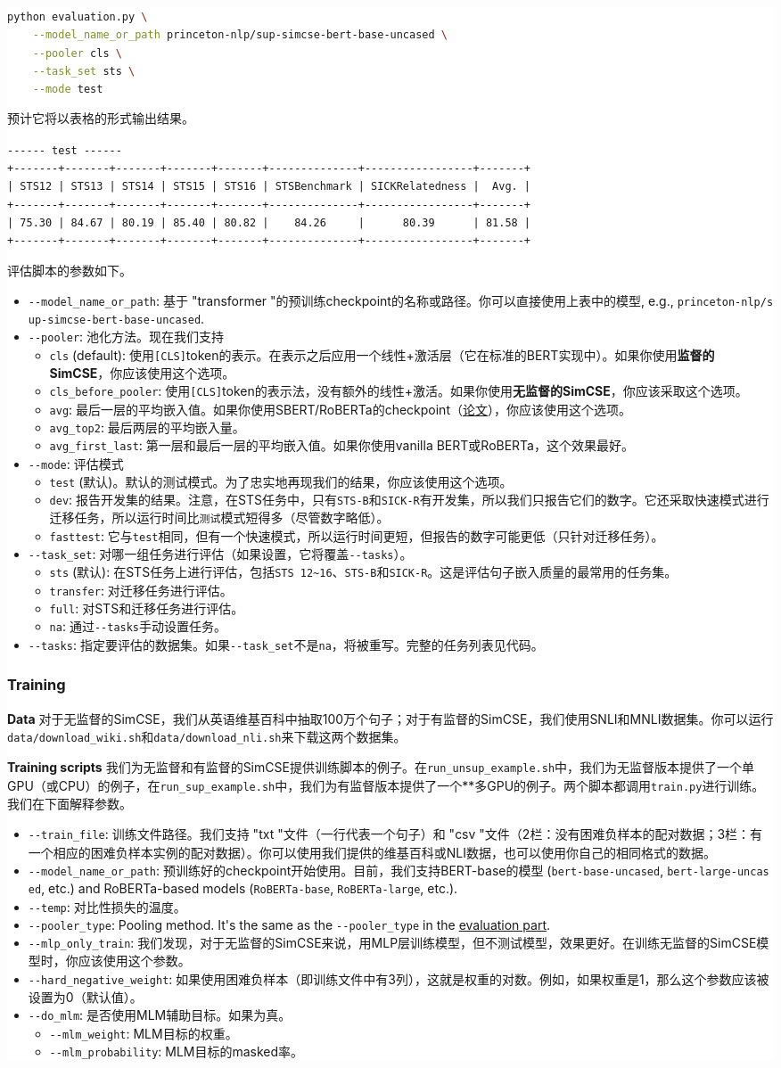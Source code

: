 ```bash
python evaluation.py \
    --model_name_or_path princeton-nlp/sup-simcse-bert-base-uncased \
    --pooler cls \
    --task_set sts \
    --mode test
```
预计它将以表格的形式输出结果。

```
------ test ------
+-------+-------+-------+-------+-------+--------------+-----------------+-------+
| STS12 | STS13 | STS14 | STS15 | STS16 | STSBenchmark | SICKRelatedness |  Avg. |
+-------+-------+-------+-------+-------+--------------+-----------------+-------+
| 75.30 | 84.67 | 80.19 | 85.40 | 80.82 |    84.26     |      80.39      | 81.58 |
+-------+-------+-------+-------+-------+--------------+-----------------+-------+
```
评估脚本的参数如下。

* `--model_name_or_path`: 基于 "transformer "的预训练checkpoint的名称或路径。你可以直接使用上表中的模型, e.g., `princeton-nlp/sup-simcse-bert-base-uncased`.
* `--pooler`: 池化方法。现在我们支持
    * `cls` (default): 使用`[CLS]`token的表示。在表示之后应用一个线性+激活层（它在标准的BERT实现中）。如果你使用**监督的SimCSE**，你应该使用这个选项。
    * `cls_before_pooler`: 使用`[CLS]`token的表示法，没有额外的线性+激活。如果你使用**无监督的SimCSE**，你应该采取这个选项。
    * `avg`: 最后一层的平均嵌入值。如果你使用SBERT/RoBERTa的checkpoint（[论文](https://arxiv.org/abs/1908.10084)），你应该使用这个选项。
    * `avg_top2`: 最后两层的平均嵌入量。
    * `avg_first_last`: 第一层和最后一层的平均嵌入值。如果你使用vanilla BERT或RoBERTa，这个效果最好。
* `--mode`: 评估模式
    * `test` (默认)。默认的测试模式。为了忠实地再现我们的结果，你应该使用这个选项。
    * `dev`: 报告开发集的结果。注意，在STS任务中，只有`STS-B`和`SICK-R`有开发集，所以我们只报告它们的数字。它还采取快速模式进行迁移任务，所以运行时间比`测试`模式短得多（尽管数字略低）。
    * `fasttest`: 它与`test`相同，但有一个快速模式，所以运行时间更短，但报告的数字可能更低（只针对迁移任务）。
* `--task_set`: 对哪一组任务进行评估（如果设置，它将覆盖`--tasks`）。
    * `sts` (默认): 在STS任务上进行评估，包括`STS 12~16`、`STS-B`和`SICK-R`。这是评估句子嵌入质量的最常用的任务集。
    * `transfer`: 对迁移任务进行评估。
    * `full`: 对STS和迁移任务进行评估。
    * `na`: 通过`--tasks`手动设置任务。
* `--tasks`: 指定要评估的数据集。如果`--task_set`不是`na`，将被重写。完整的任务列表见代码。

### Training

**Data**
对于无监督的SimCSE，我们从英语维基百科中抽取100万个句子；对于有监督的SimCSE，我们使用SNLI和MNLI数据集。你可以运行`data/download_wiki.sh`和`data/download_nli.sh`来下载这两个数据集。

**Training scripts**
我们为无监督和有监督的SimCSE提供训练脚本的例子。在`run_unsup_example.sh`中，我们为无监督版本提供了一个单GPU（或CPU）的例子，在`run_sup_example.sh`中，我们为有监督版本提供了一个**多GPU的例子。两个脚本都调用`train.py`进行训练。我们在下面解释参数。
* `--train_file`: 训练文件路径。我们支持 "txt "文件（一行代表一个句子）和 "csv "文件（2栏：没有困难负样本的配对数据；3栏：有一个相应的困难负样本实例的配对数据）。你可以使用我们提供的维基百科或NLI数据，也可以使用你自己的相同格式的数据。
* `--model_name_or_path`: 预训练好的checkpoint开始使用。目前，我们支持BERT-base的模型 (`bert-base-uncased`, `bert-large-uncased`, etc.) and RoBERTa-based models (`RoBERTa-base`, `RoBERTa-large`, etc.).
* `--temp`: 对比性损失的温度。
* `--pooler_type`: Pooling method. It's the same as the `--pooler_type` in the [evaluation part](#evaluation).
* `--mlp_only_train`: 我们发现，对于无监督的SimCSE来说，用MLP层训练模型，但不测试模型，效果更好。在训练无监督的SimCSE模型时，你应该使用这个参数。
* `--hard_negative_weight`: 如果使用困难负样本（即训练文件中有3列），这就是权重的对数。例如，如果权重是1，那么这个参数应该被设置为0（默认值）。
* `--do_mlm`: 是否使用MLM辅助目标。如果为真。
  * `--mlm_weight`: MLM目标的权重。
  * `--mlm_probability`: MLM目标的masked率。
 